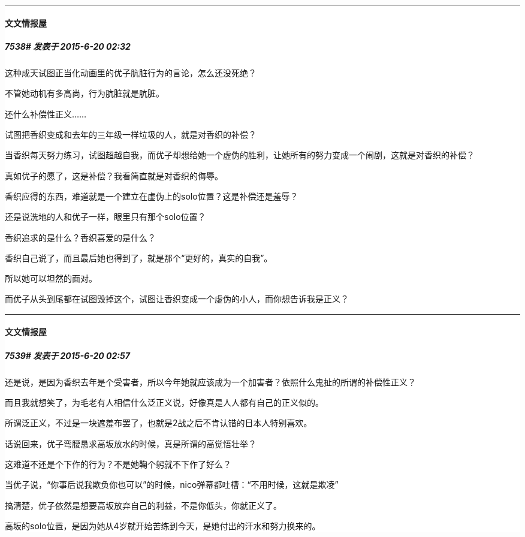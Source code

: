 

*****

####  文文情报屋  
##### 7538#       发表于 2015-6-20 02:32




这种成天试图正当化动画里的优子肮脏行为的言论，怎么还没死绝？

不管她动机有多高尚，行为肮脏就是肮脏。


还什么补偿性正义……

试图把香织变成和去年的三年级一样垃圾的人，就是对香织的补偿？

当香织每天努力练习，试图超越自我，而优子却想给她一个虚伪的胜利，让她所有的努力变成一个闹剧，这就是对香织的补偿？


真如优子的愿了，这是补偿？我看简直就是对香织的侮辱。

香织应得的东西，难道就是一个建立在虚伪上的solo位置？这是补偿还是羞辱？


还是说洗地的人和优子一样，眼里只有那个solo位置？

香织追求的是什么？香织喜爱的是什么？


香织自己说了，而且最后她也得到了，就是那个“更好的，真实的自我”。

所以她可以坦然的面对。

而优子从头到尾都在试图毁掉这个，试图让香织变成一个虚伪的小人，而你想告诉我是正义？







*****

####  文文情报屋  
##### 7539#       发表于 2015-6-20 02:57




还是说，是因为香织去年是个受害者，所以今年她就应该成为一个加害者？依照什么鬼扯的所谓的补偿性正义？

而且我就想笑了，为毛老有人相信什么泛正义说，好像真是人人都有自己的正义似的。

所谓泛正义，不过是一块遮羞布罢了，也就是2战之后不肯认错的日本人特别喜欢。


话说回来，优子弯腰恳求高坂放水的时候，真是所谓的高觉悟壮举？

这难道不还是个下作的行为？不是她鞠个躬就不下作了好么？

当优子说，“你事后说我欺负你也可以”的时候，nico弹幕都吐槽：“不用时候，这就是欺凌”

搞清楚，优子依然是想要高坂放弃自己的利益，不是你低头，你就正义了。


高坂的solo位置，是因为她从4岁就开始苦练到今天，是她付出的汗水和努力换来的。

